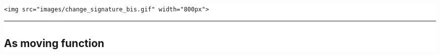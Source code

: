     <img src="images/change_signature_bis.gif" width="800px">
</center>


---
## As moving function

<center>
